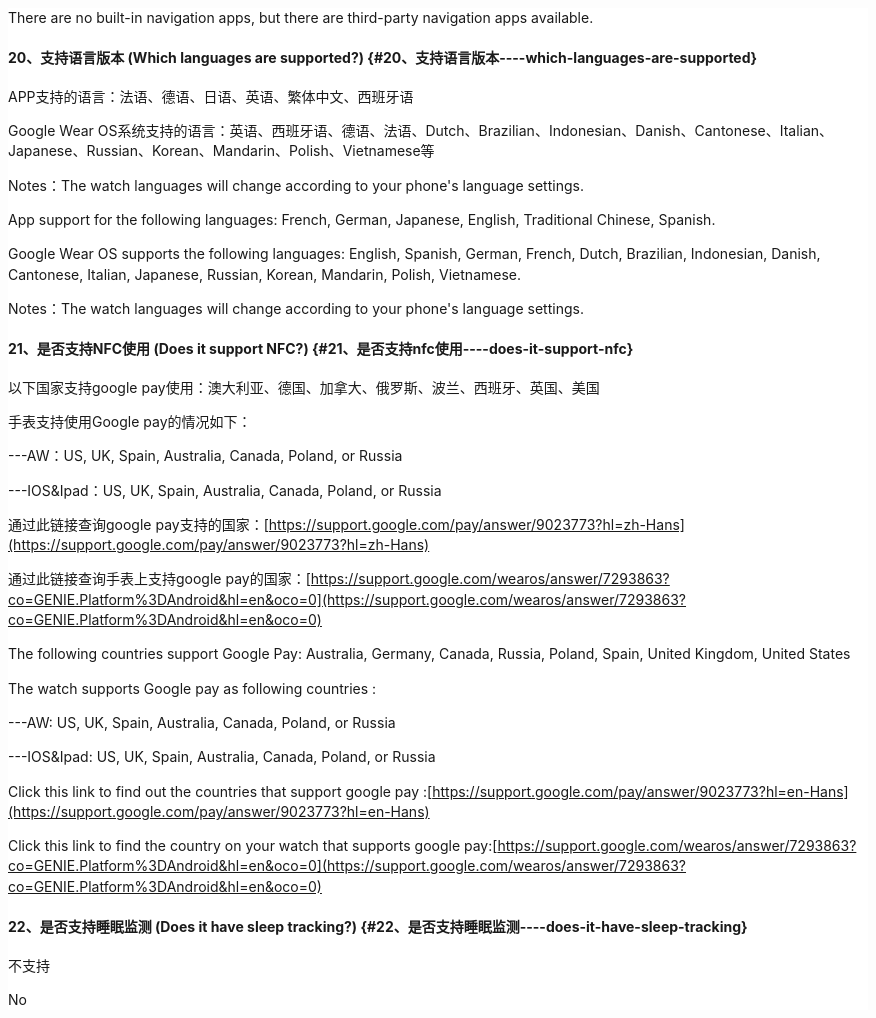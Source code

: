 There are no built-in navigation apps, but there are third-party navigation apps available.

#### 20、支持语言版本 \(Which languages are supported?\) {#20、支持语言版本----which-languages-are-supported}

APP支持的语言：法语、德语、日语、英语、繁体中文、西班牙语

Google Wear OS系统支持的语言：英语、西班牙语、德语、法语、Dutch、Brazilian、Indonesian、Danish、Cantonese、Italian、Japanese、Russian、Korean、Mandarin、Polish、Vietnamese等

Notes：The watch languages will change according to your phone's language settings.

App support for the following languages: French, German, Japanese, English, Traditional Chinese, Spanish.

Google Wear OS supports the following languages: English, Spanish, German, French, Dutch, Brazilian, Indonesian, Danish, Cantonese, Italian, Japanese, Russian, Korean, Mandarin, Polish, Vietnamese.

Notes：The watch languages will change according to your phone's language settings.

#### 21、是否支持NFC使用 \(Does it support NFC?\) {#21、是否支持nfc使用----does-it-support-nfc}

以下国家支持google pay使用：澳大利亚、德国、加拿大、俄罗斯、波兰、西班牙、英国、美国

手表支持使用Google pay的情况如下：

---AW：US, UK, Spain, Australia, Canada, Poland, or Russia

---IOS&Ipad：US, UK, Spain, Australia, Canada, Poland, or Russia

通过此链接查询google pay支持的国家：[https://support.google.com/pay/answer/9023773?hl=zh-Hans](https://support.google.com/pay/answer/9023773?hl=zh-Hans)

通过此链接查询手表上支持google pay的国家：[https://support.google.com/wearos/answer/7293863?co=GENIE.Platform%3DAndroid&hl=en&oco=0](https://support.google.com/wearos/answer/7293863?co=GENIE.Platform%3DAndroid&hl=en&oco=0)

The following countries support Google Pay: Australia, Germany, Canada, Russia, Poland, Spain, United Kingdom, United States

The watch supports Google pay as following countries :

---AW: US, UK, Spain, Australia, Canada, Poland, or Russia

---IOS&Ipad: US, UK, Spain, Australia, Canada, Poland, or Russia

Click this link to find out the countries that support google pay :[https://support.google.com/pay/answer/9023773?hl=en-Hans](https://support.google.com/pay/answer/9023773?hl=en-Hans)

Click this link to find the country on your watch that supports google pay:[https://support.google.com/wearos/answer/7293863?co=GENIE.Platform%3DAndroid&hl=en&oco=0](https://support.google.com/wearos/answer/7293863?co=GENIE.Platform%3DAndroid&hl=en&oco=0)

#### 22、是否支持睡眠监测 \(Does it have sleep tracking?\) {#22、是否支持睡眠监测----does-it-have-sleep-tracking}

不支持

No
